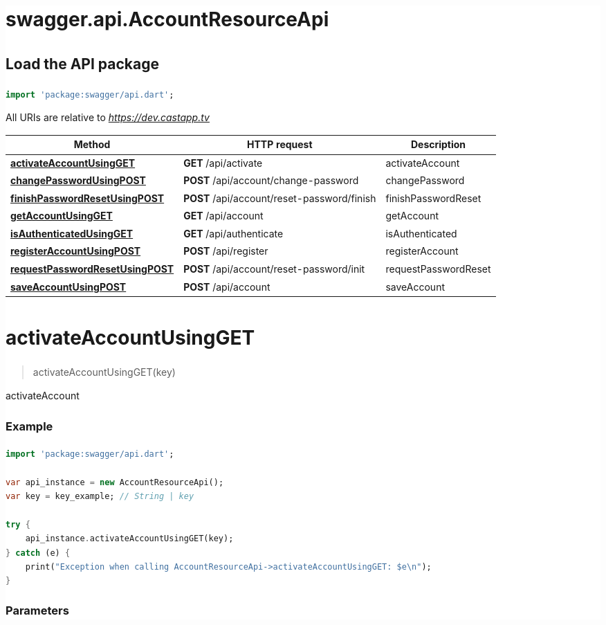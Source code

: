 # swagger.api.AccountResourceApi

## Load the API package
```dart
import 'package:swagger/api.dart';
```

All URIs are relative to *https://dev.castapp.tv*

Method | HTTP request | Description
------------- | ------------- | -------------
[**activateAccountUsingGET**](AccountResourceApi.md#activateAccountUsingGET) | **GET** /api/activate | activateAccount
[**changePasswordUsingPOST**](AccountResourceApi.md#changePasswordUsingPOST) | **POST** /api/account/change-password | changePassword
[**finishPasswordResetUsingPOST**](AccountResourceApi.md#finishPasswordResetUsingPOST) | **POST** /api/account/reset-password/finish | finishPasswordReset
[**getAccountUsingGET**](AccountResourceApi.md#getAccountUsingGET) | **GET** /api/account | getAccount
[**isAuthenticatedUsingGET**](AccountResourceApi.md#isAuthenticatedUsingGET) | **GET** /api/authenticate | isAuthenticated
[**registerAccountUsingPOST**](AccountResourceApi.md#registerAccountUsingPOST) | **POST** /api/register | registerAccount
[**requestPasswordResetUsingPOST**](AccountResourceApi.md#requestPasswordResetUsingPOST) | **POST** /api/account/reset-password/init | requestPasswordReset
[**saveAccountUsingPOST**](AccountResourceApi.md#saveAccountUsingPOST) | **POST** /api/account | saveAccount


# **activateAccountUsingGET**
> activateAccountUsingGET(key)

activateAccount

### Example 
```dart
import 'package:swagger/api.dart';

var api_instance = new AccountResourceApi();
var key = key_example; // String | key

try { 
    api_instance.activateAccountUsingGET(key);
} catch (e) {
    print("Exception when calling AccountResourceApi->activateAccountUsingGET: $e\n");
}
```

### Parameters
